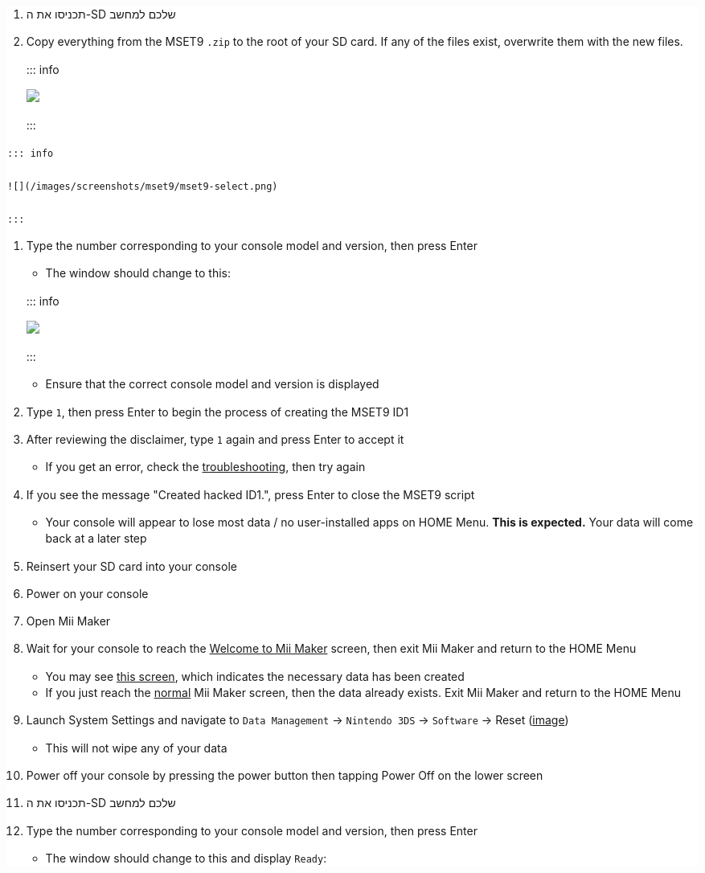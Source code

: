 1. תכניסו את ה-SD שלכם למחשב
2. Copy everything from the MSET9 `.zip` to the root of your SD card. If any of the files exist, overwrite them with the new files.

    ::: info

    ![](/images/screenshots/mset9/mset9-root-layout.png)

    :::



```
::: info

![](/images/screenshots/mset9/mset9-select.png)

:::
```

1. Type the number corresponding to your console model and version, then press Enter

    - The window should change to this:

    ::: info

    ![](/images/screenshots/mset9/mset9-setup-notcreated.png)

    :::

    - Ensure that the correct console model and version is displayed
2. Type `1`, then press Enter to begin the process of creating the MSET9 ID1
3. After reviewing the disclaimer, type `1` again and press Enter to accept it
    - If you get an error, check the [troubleshooting](troubleshooting-mset9), then try again
4. If you see the message "Created hacked ID1.", press Enter to close the MSET9 script
    - Your console will appear to lose most data / no user-installed apps on HOME Menu. **This is expected.** Your data will come back at a later step
5. Reinsert your SD card into your console
6. Power on your console
7. Open Mii Maker
8. Wait for your console to reach the [Welcome to Mii Maker](/images/screenshots/mset9/mii-welcome.png) screen, then exit Mii Maker and return to the HOME Menu
    - You may see [this screen](/images/screenshots/mset9/mii-extdata.png), which indicates the necessary data has been created
    - If you just reach the [normal](/images/screenshots/mset9/mii-existing.png) Mii Maker screen, then the data already exists. Exit Mii Maker and return to the HOME Menu
9. Launch System Settings and navigate to `Data Management` -> `Nintendo 3DS` -> `Software` -> Reset ([image](/images/screenshots/database-reset.jpg))
    - This will not wipe any of your data
10. Power off your console by pressing the power button then tapping Power Off on the lower screen
11. תכניסו את ה-SD שלכם למחשב



1. Type the number corresponding to your console model and version, then press Enter

    - The window should change to this and display `Ready`:
